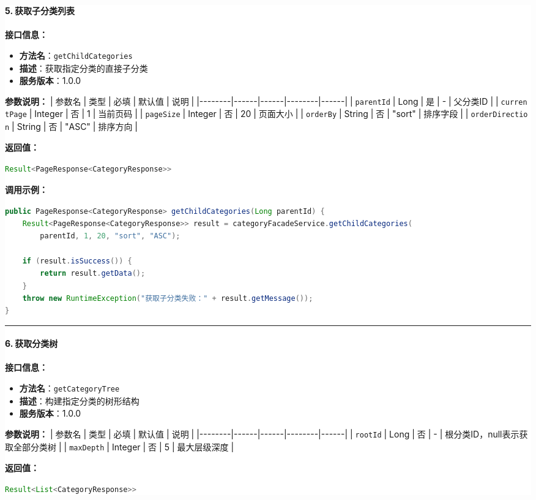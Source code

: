 
#### 5. 获取子分类列表

**接口信息：**
- **方法名**：`getChildCategories`
- **描述**：获取指定分类的直接子分类
- **服务版本**：1.0.0

**参数说明：**
| 参数名 | 类型 | 必填 | 默认值 | 说明 |
|--------|------|------|--------|------|
| `parentId` | Long | 是 | - | 父分类ID |
| `currentPage` | Integer | 否 | 1 | 当前页码 |
| `pageSize` | Integer | 否 | 20 | 页面大小 |
| `orderBy` | String | 否 | "sort" | 排序字段 |
| `orderDirection` | String | 否 | "ASC" | 排序方向 |

**返回值：**
```java
Result<PageResponse<CategoryResponse>>
```

**调用示例：**
```java
public PageResponse<CategoryResponse> getChildCategories(Long parentId) {
    Result<PageResponse<CategoryResponse>> result = categoryFacadeService.getChildCategories(
        parentId, 1, 20, "sort", "ASC");
    
    if (result.isSuccess()) {
        return result.getData();
    }
    throw new RuntimeException("获取子分类失败：" + result.getMessage());
}
```

---

#### 6. 获取分类树

**接口信息：**
- **方法名**：`getCategoryTree`
- **描述**：构建指定分类的树形结构
- **服务版本**：1.0.0

**参数说明：**
| 参数名 | 类型 | 必填 | 默认值 | 说明 |
|--------|------|------|--------|------|
| `rootId` | Long | 否 | - | 根分类ID，null表示获取全部分类树 |
| `maxDepth` | Integer | 否 | 5 | 最大层级深度 |

**返回值：**
```java
Result<List<CategoryResponse>>
```
